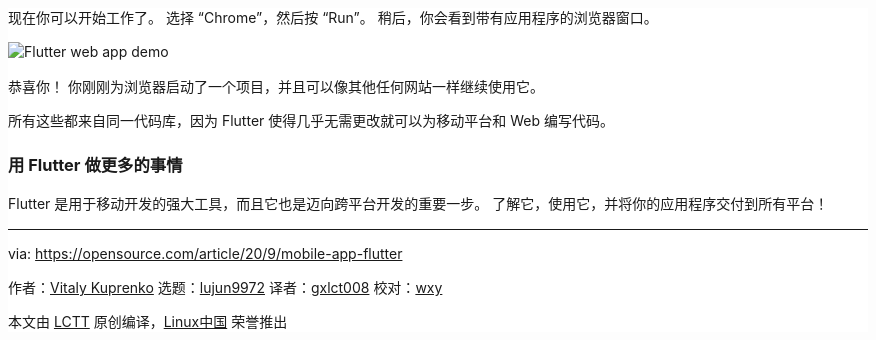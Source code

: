 
现在你可以开始工作了。 选择 “Chrome”，然后按 “Run”。 稍后，你会看到带有应用程序的浏览器窗口。


![Flutter web app demo](/data/attachment/album/202010/07/113129muv1mvulg7dugn8u.png "Flutter web app demo")


恭喜你！ 你刚刚为浏览器启动了一个项目，并且可以像其他任何网站一样继续使用它。


所有这些都来自同一代码库，因为 Flutter 使得几乎无需更改就可以为移动平台和 Web 编写代码。


### 用 Flutter 做更多的事情


Flutter 是用于移动开发的强大工具，而且它也是迈向跨平台开发的重要一步。 了解它，使用它，并将你的应用程序交付到所有平台！




---


via: <https://opensource.com/article/20/9/mobile-app-flutter>


作者：[Vitaly Kuprenko](https://opensource.com/users/kooper) 选题：[lujun9972](https://github.com/lujun9972) 译者：[gxlct008](https://github.com/gxlct008) 校对：[wxy](https://github.com/wxy)


本文由 [LCTT](https://github.com/LCTT/TranslateProject) 原创编译，[Linux中国](https://linux.cn/) 荣誉推出